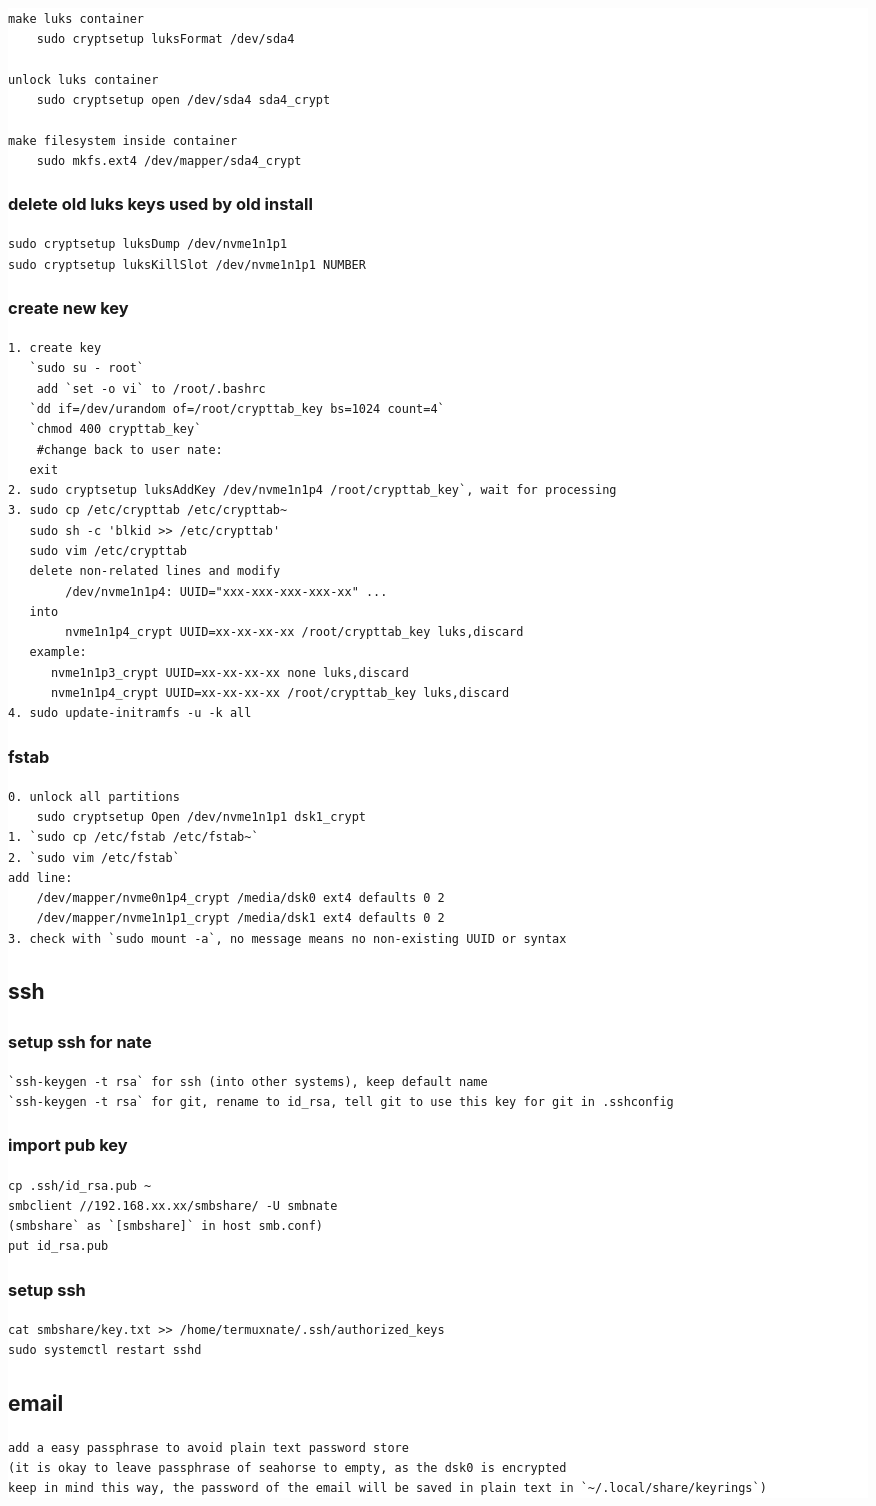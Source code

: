     make luks container
        sudo cryptsetup luksFormat /dev/sda4

    unlock luks container
        sudo cryptsetup open /dev/sda4 sda4_crypt

    make filesystem inside container
        sudo mkfs.ext4 /dev/mapper/sda4_crypt
### delete old luks keys used by old install
    sudo cryptsetup luksDump /dev/nvme1n1p1
    sudo cryptsetup luksKillSlot /dev/nvme1n1p1 NUMBER
### create new key
    1. create key
       `sudo su - root`
        add `set -o vi` to /root/.bashrc
       `dd if=/dev/urandom of=/root/crypttab_key bs=1024 count=4`
       `chmod 400 crypttab_key`
        #change back to user nate:
       exit
    2. sudo cryptsetup luksAddKey /dev/nvme1n1p4 /root/crypttab_key`, wait for processing
    3. sudo cp /etc/crypttab /etc/crypttab~
       sudo sh -c 'blkid >> /etc/crypttab'
       sudo vim /etc/crypttab
       delete non-related lines and modify 
            /dev/nvme1n1p4: UUID="xxx-xxx-xxx-xxx-xx" ... 
       into
            nvme1n1p4_crypt UUID=xx-xx-xx-xx /root/crypttab_key luks,discard
       example:
          nvme1n1p3_crypt UUID=xx-xx-xx-xx none luks,discard
          nvme1n1p4_crypt UUID=xx-xx-xx-xx /root/crypttab_key luks,discard
    4. sudo update-initramfs -u -k all
### fstab
    0. unlock all partitions
    	sudo cryptsetup Open /dev/nvme1n1p1 dsk1_crypt
    1. `sudo cp /etc/fstab /etc/fstab~`
    2. `sudo vim /etc/fstab` 
    add line:
        /dev/mapper/nvme0n1p4_crypt /media/dsk0 ext4 defaults 0 2
        /dev/mapper/nvme1n1p1_crypt /media/dsk1 ext4 defaults 0 2
    3. check with `sudo mount -a`, no message means no non-existing UUID or syntax
## ssh
### setup ssh for nate
    `ssh-keygen -t rsa` for ssh (into other systems), keep default name
    `ssh-keygen -t rsa` for git, rename to id_rsa, tell git to use this key for git in .sshconfig
### import pub key
    cp .ssh/id_rsa.pub ~
    smbclient //192.168.xx.xx/smbshare/ -U smbnate
    (smbshare` as `[smbshare]` in host smb.conf)
    put id_rsa.pub
### setup ssh
    cat smbshare/key.txt >> /home/termuxnate/.ssh/authorized_keys
    sudo systemctl restart sshd
## email
    add a easy passphrase to avoid plain text password store
    (it is okay to leave passphrase of seahorse to empty, as the dsk0 is encrypted
    keep in mind this way, the password of the email will be saved in plain text in `~/.local/share/keyrings`)